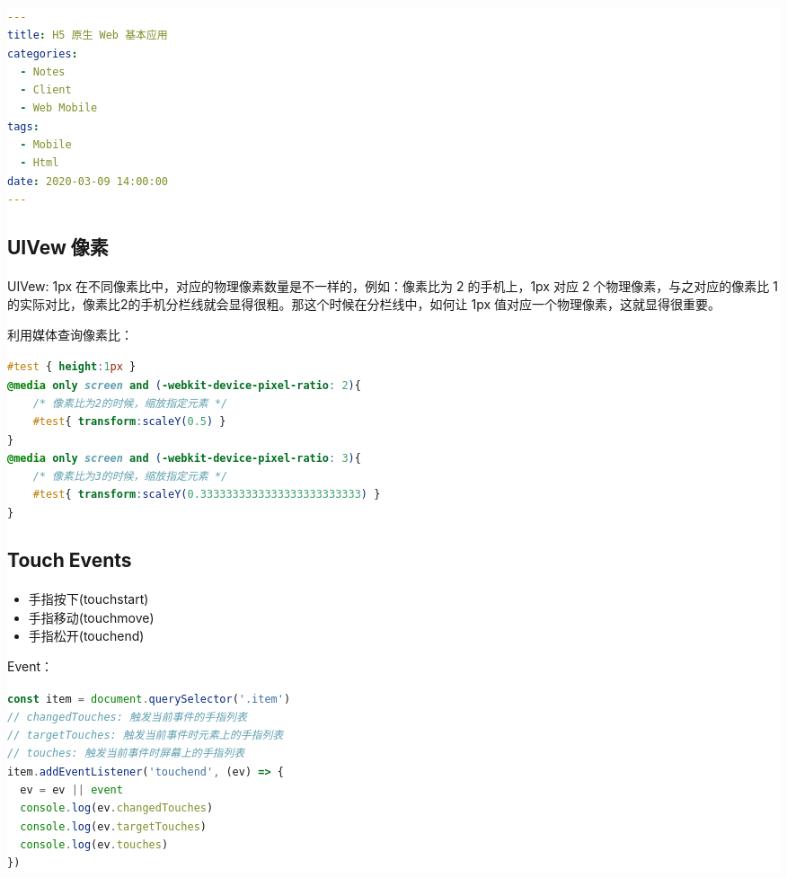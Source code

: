 ```yaml
---
title: H5 原生 Web 基本应用
categories:
  - Notes
  - Client
  - Web Mobile
tags:
  - Mobile
  - Html
date: 2020-03-09 14:00:00
---
```


## UIVew 像素

UIVew: 1px 在不同像素比中，对应的物理像素数量是不一样的，例如：像素比为 2 的手机上，1px 对应 2 个物理像素，与之对应的像素比 1 的实际对比，像素比2的手机分栏线就会显得很粗。那这个时候在分栏线中，如何让 1px 值对应一个物理像素，这就显得很重要。



利用媒体查询像素比：

~~~css
#test { height:1px }
@media only screen and (-webkit-device-pixel-ratio: 2){
    /* 像素比为2的时候，缩放指定元素 */
    #test{ transform:scaleY(0.5) }
}
@media only screen and (-webkit-device-pixel-ratio: 3){
    /* 像素比为3的时候，缩放指定元素 */
    #test{ transform:scaleY(0.3333333333333333333333333) }
}
~~~

## Touch Events

- 手指按下(touchstart)
- 手指移动(touchmove)
- 手指松开(touchend)

Event：

~~~js
const item = document.querySelector('.item')
// changedTouches: 触发当前事件的手指列表
// targetTouches: 触发当前事件时元素上的手指列表
// touches: 触发当前事件时屏幕上的手指列表
item.addEventListener('touchend', (ev) => {
  ev = ev || event
  console.log(ev.changedTouches)
  console.log(ev.targetTouches)
  console.log(ev.touches)
})
~~~
